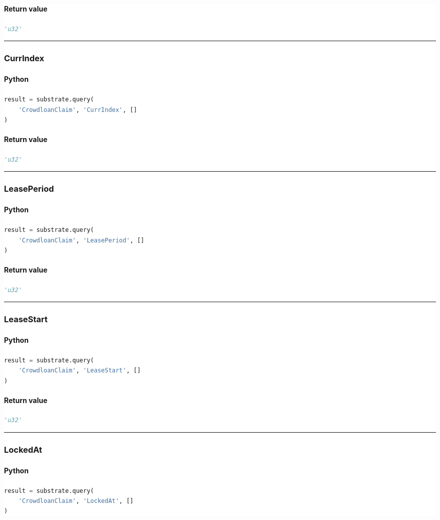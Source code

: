 #### Return value
```python
'u32'
```
---------
### CurrIndex

#### Python
```python
result = substrate.query(
    'CrowdloanClaim', 'CurrIndex', []
)
```

#### Return value
```python
'u32'
```
---------
### LeasePeriod

#### Python
```python
result = substrate.query(
    'CrowdloanClaim', 'LeasePeriod', []
)
```

#### Return value
```python
'u32'
```
---------
### LeaseStart

#### Python
```python
result = substrate.query(
    'CrowdloanClaim', 'LeaseStart', []
)
```

#### Return value
```python
'u32'
```
---------
### LockedAt

#### Python
```python
result = substrate.query(
    'CrowdloanClaim', 'LockedAt', []
)
```
